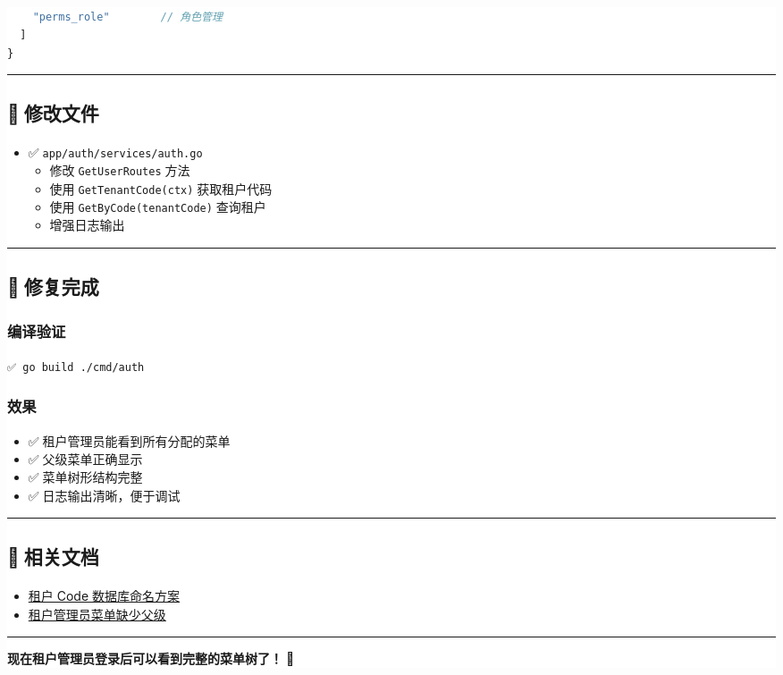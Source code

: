 ```javascript
    "perms_role"        // 角色管理
  ]
}
```

---

## 📝 修改文件

- ✅ `app/auth/services/auth.go`
  - 修改 `GetUserRoutes` 方法
  - 使用 `GetTenantCode(ctx)` 获取租户代码
  - 使用 `GetByCode(tenantCode)` 查询租户
  - 增强日志输出

---

## 🎉 修复完成

### 编译验证

```bash
✅ go build ./cmd/auth
```

### 效果

- ✅ 租户管理员能看到所有分配的菜单
- ✅ 父级菜单正确显示
- ✅ 菜单树形结构完整
- ✅ 日志输出清晰，便于调试

---

## 🔗 相关文档

- [租户 Code 数据库命名方案](完成-租户Code数据库命名方案.md)
- [租户管理员菜单缺少父级](修复-租户管理员菜单缺少父级.md)

---

**现在租户管理员登录后可以看到完整的菜单树了！** 🎊
